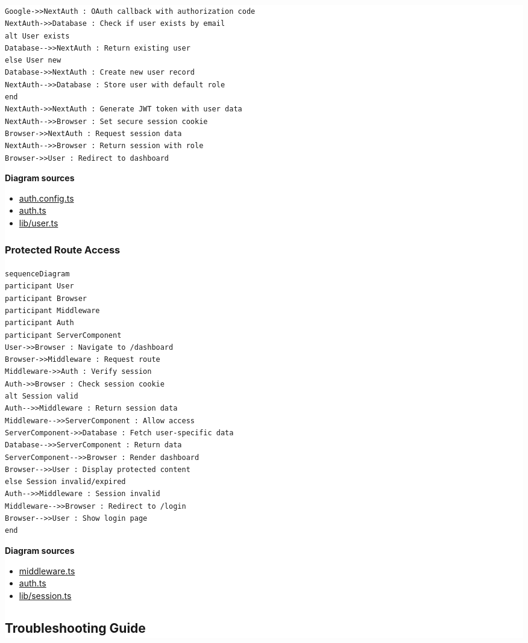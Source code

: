 ```mermaid
Google->>NextAuth : OAuth callback with authorization code
NextAuth->>Database : Check if user exists by email
alt User exists
Database-->>NextAuth : Return existing user
else User new
Database->>NextAuth : Create new user record
NextAuth-->>Database : Store user with default role
end
NextAuth->>NextAuth : Generate JWT token with user data
NextAuth-->>Browser : Set secure session cookie
Browser->>NextAuth : Request session data
NextAuth-->>Browser : Return session with role
Browser->>User : Redirect to dashboard
```

**Diagram sources**
- [auth.config.ts](file://auth.config.ts#L1-L20)
- [auth.ts](file://auth.ts#L1-L67)
- [lib/user.ts](file://lib/user.ts#L20-L28)

### Protected Route Access
```mermaid
sequenceDiagram
participant User
participant Browser
participant Middleware
participant Auth
participant ServerComponent
User->>Browser : Navigate to /dashboard
Browser->>Middleware : Request route
Middleware->>Auth : Verify session
Auth->>Browser : Check session cookie
alt Session valid
Auth-->>Middleware : Return session data
Middleware-->>ServerComponent : Allow access
ServerComponent->>Database : Fetch user-specific data
Database-->>ServerComponent : Return data
ServerComponent-->>Browser : Render dashboard
Browser-->>User : Display protected content
else Session invalid/expired
Auth-->>Middleware : Session invalid
Middleware-->>Browser : Redirect to /login
Browser-->>User : Show login page
end
```

**Diagram sources**
- [middleware.ts](file://middleware.ts#L1-L1)
- [auth.ts](file://auth.ts#L1-L67)
- [lib/session.ts](file://lib/session.ts#L5-L11)

## Troubleshooting Guide
